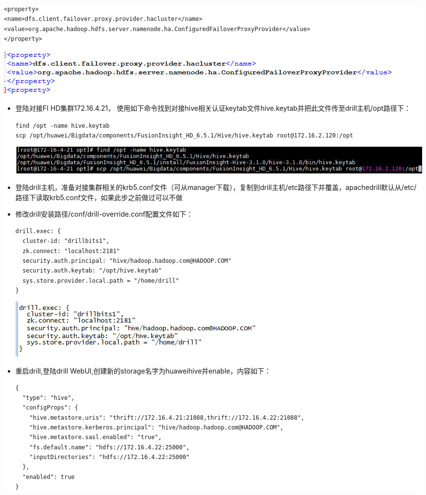   ```
  <property>
  <name>dfs.client.failover.proxy.provider.hacluster</name>
  <value>org.apache.hadoop.hdfs.server.namenode.ha.ConfiguredFailoverProxyProvider</value>
  </property>
  ```

  ![](assets/ApacheDrilltoHD651/markdown-img-paste-20191031110419834.png)



- 登陆对接FI HD集群172.16.4.21， 使用如下命令找到对接hive相关认证keytab文件hive.keytab并把此文件传至drill主机/opt路径下：

  ```
  find /opt -name hive.keytab
  scp /opt/huawei/Bigdata/components/FusionInsight_HD_6.5.1/Hive/hive.keytab root@172.16.2.120:/opt
  ```
  ![](assets/ApacheDrilltoHD651/markdown-img-paste-20191031110854718.png)

- 登陆drill主机，准备对接集群相关的krb5.conf文件（可从manager下载），复制到drill主机/etc路径下并覆盖，apachedrill默认从/etc/路径下读取krb5.conf文件，如果此步之前做过可以不做

- 修改drill安装路径/conf/drill-override.conf配置文件如下：
  ```
  drill.exec: {
    cluster-id: "drillbits1",
    zk.connect: "localhost:2181"
    security.auth.principal: "hive/hadoop.hadoop.com@HADOOP.COM"
    security.auth.keytab: "/opt/hive.keytab"
    sys.store.provider.local.path = "/home/drill"
  }
  ```
  ![](assets/ApacheDrilltoHD651/markdown-img-paste-2019101514380697.png)

- 重启drill,登陆drill WebUI,创建新的storage名字为huaweihive并enable，内容如下：

  ```
  {
    "type": "hive",
    "configProps": {
      "hive.metastore.uris": "thrift://172.16.4.21:21088,thrift://172.16.4.22:21088",
      "hive.metastore.kerberos.principal": "hive/hadoop.hadoop.com@HADOOP.COM",
      "hive.metastore.sasl.enabled": "true",
      "fs.default.name": "hdfs://172.16.4.22:25000",
      "inputDirectories": "hdfs://172.16.4.22:25000"
    },
    "enabled": true
  }
  ```
